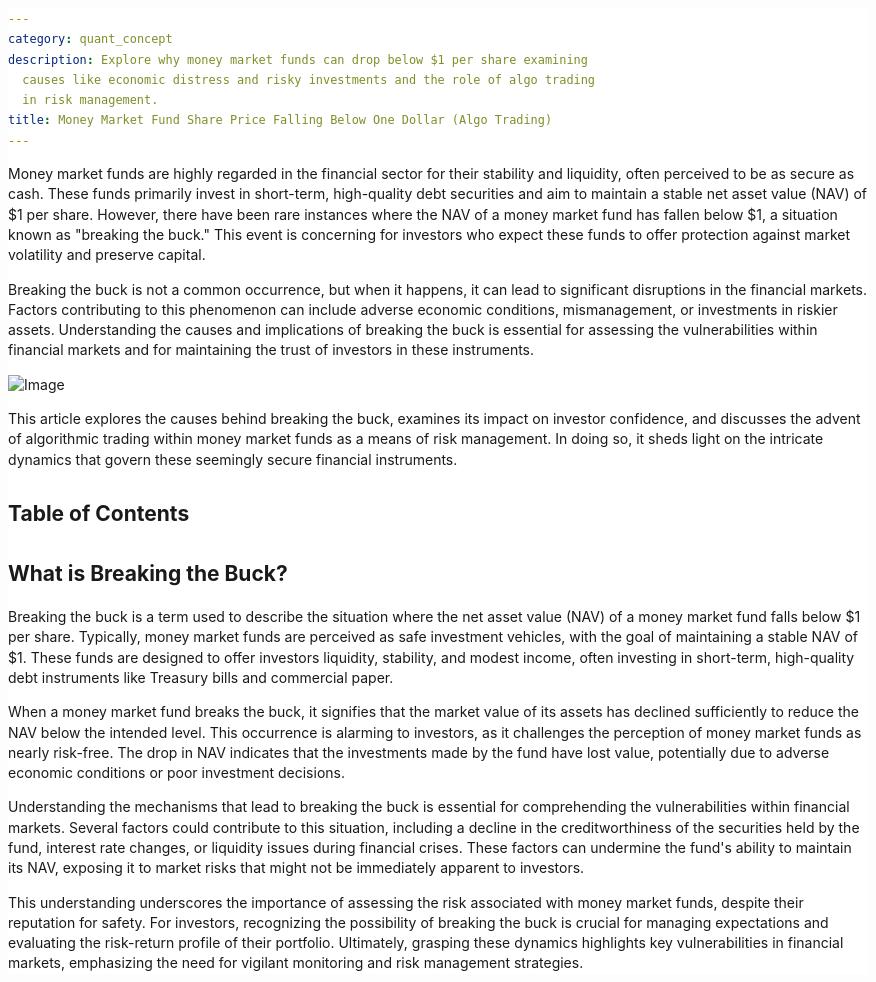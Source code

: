 ```yaml
---
category: quant_concept
description: Explore why money market funds can drop below $1 per share examining
  causes like economic distress and risky investments and the role of algo trading
  in risk management.
title: Money Market Fund Share Price Falling Below One Dollar (Algo Trading)
---
```


Money market funds are highly regarded in the financial sector for their stability and liquidity, often perceived to be as secure as cash. These funds primarily invest in short-term, high-quality debt securities and aim to maintain a stable net asset value (NAV) of $1 per share. However, there have been rare instances where the NAV of a money market fund has fallen below $1, a situation known as "breaking the buck." This event is concerning for investors who expect these funds to offer protection against market volatility and preserve capital.

Breaking the buck is not a common occurrence, but when it happens, it can lead to significant disruptions in the financial markets. Factors contributing to this phenomenon can include adverse economic conditions, mismanagement, or investments in riskier assets. Understanding the causes and implications of breaking the buck is essential for assessing the vulnerabilities within financial markets and for maintaining the trust of investors in these instruments.

![Image](images/1.jpeg)

This article explores the causes behind breaking the buck, examines its impact on investor confidence, and discusses the advent of algorithmic trading within money market funds as a means of risk management. In doing so, it sheds light on the intricate dynamics that govern these seemingly secure financial instruments.

## Table of Contents

## What is Breaking the Buck?

Breaking the buck is a term used to describe the situation where the net asset value (NAV) of a money market fund falls below $1 per share. Typically, money market funds are perceived as safe investment vehicles, with the goal of maintaining a stable NAV of $1. These funds are designed to offer investors liquidity, stability, and modest income, often investing in short-term, high-quality debt instruments like Treasury bills and commercial paper.

When a money market fund breaks the buck, it signifies that the market value of its assets has declined sufficiently to reduce the NAV below the intended level. This occurrence is alarming to investors, as it challenges the perception of money market funds as nearly risk-free. The drop in NAV indicates that the investments made by the fund have lost value, potentially due to adverse economic conditions or poor investment decisions.

Understanding the mechanisms that lead to breaking the buck is essential for comprehending the vulnerabilities within financial markets. Several factors could contribute to this situation, including a decline in the creditworthiness of the securities held by the fund, interest rate changes, or liquidity issues during financial crises. These factors can undermine the fund's ability to maintain its NAV, exposing it to market risks that might not be immediately apparent to investors.

This understanding underscores the importance of assessing the risk associated with money market funds, despite their reputation for safety. For investors, recognizing the possibility of breaking the buck is crucial for managing expectations and evaluating the risk-return profile of their portfolio. Ultimately, grasping these dynamics highlights key vulnerabilities in financial markets, emphasizing the need for vigilant monitoring and risk management strategies.
